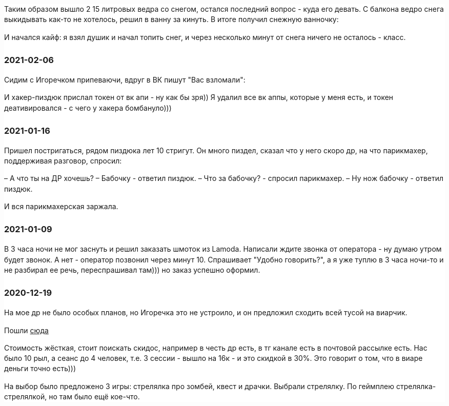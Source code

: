<img-row :images="['/small/snow-4.jpg']"/>

Таким образом вышло 2 15 литровых ведра со снегом, остался последний вопрос - куда его девать. С балкона ведро снега
выкидывать как-то не хотелось, решил в ванну за кинуть. В итоге получил снежную ванночку:

<img-row :images="['/small/snow-5.jpg']"/>

И начался кайф: я взял душик и начал топить снег, и через несколько минут от снега ничего не осталось - класс.

### 2021-02-06

Сидим с Игоречком припеваючи, вдруг в ВК пишут "Вас взломали":

<img-row :images="['/small/hack.png']"></img-row>

И хакер-пиздюк прислал токен от вк апи - ну как бы зря))
Я удалил все вк аппы, которые у меня есть, и токен деативировался - с чего у хакера бомбануло)))

### 2021-01-16

Пришел постригаться, рядом пиздюка лет 10 стригут. Он много пиздел, сказал что у него скоро др, на что парикмахер,
поддерживая разговор, спросил:

– А что ты на ДР хочешь? – Бабочку - ответил пиздюк. – Что за бабочку? - спросил парикмахер. – Ну нож бабочку - ответил
пиздюк.

И вся парикмахерская заржала.

### 2021-01-09

В 3 часа ночи не мог заснуть и решил заказать шмоток из Lamoda. Написали ждите звонка от оператора - ну думаю утром
будет звонок. А нет - оператор позвонил через минут 10. Спрашивает "Удобно говорить?", а я уже туплю в 3 часа ночи-то и
не разбирал ее речь, переспрашивал там))) но заказ успешно оформил.

### 2020-12-19</b>

На мое др не было особых планов, но Игоречка это не устроило, и он предложил сходить всей тусой на виарчик.

Пошли <a href="https://anvio.com/ru-ru/moscow/">сюда</a>

Стоимость жёсткая, стоит поискать скидос, например в честь др есть, в тг канале есть в почтовой рассылке есть. Нас было
10 рыл, а сеанс до 4 человек, т.е. 3 сессии - вышло на 16к - и это скидкой в 30%. Это говорит о том, что в виаре деньги
точно есть)))

На выбор было предложено 3 игры: стрелялка про зомбей, квест и драчки. Выбрали стрелялку. По геймплею
стрелялка-стрелялкой, но там было ещё кое-что.
